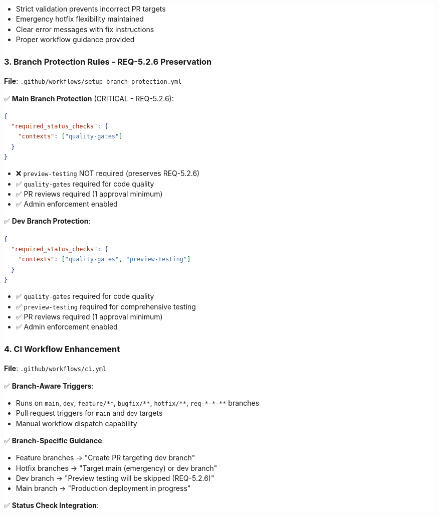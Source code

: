 - Strict validation prevents incorrect PR targets
- Emergency hotfix flexibility maintained
- Clear error messages with fix instructions
- Proper workflow guidance provided

### 3. Branch Protection Rules - REQ-5.2.6 Preservation

**File**: `.github/workflows/setup-branch-protection.yml`

✅ **Main Branch Protection** (CRITICAL - REQ-5.2.6):

```json
{
  "required_status_checks": {
    "contexts": ["quality-gates"]
  }
}
```

- ❌ `preview-testing` NOT required (preserves REQ-5.2.6)
- ✅ `quality-gates` required for code quality
- ✅ PR reviews required (1 approval minimum)
- ✅ Admin enforcement enabled

✅ **Dev Branch Protection**:

```json
{
  "required_status_checks": {
    "contexts": ["quality-gates", "preview-testing"]
  }
}
```

- ✅ `quality-gates` required for code quality
- ✅ `preview-testing` required for comprehensive testing
- ✅ PR reviews required (1 approval minimum)
- ✅ Admin enforcement enabled

### 4. CI Workflow Enhancement

**File**: `.github/workflows/ci.yml`

✅ **Branch-Aware Triggers**:

- Runs on `main`, `dev`, `feature/**`, `bugfix/**`, `hotfix/**`, `req-*-*-**` branches
- Pull request triggers for `main` and `dev` targets
- Manual workflow dispatch capability

✅ **Branch-Specific Guidance**:

- Feature branches → "Create PR targeting dev branch"
- Hotfix branches → "Target main (emergency) or dev branch"
- Dev branch → "Preview testing will be skipped (REQ-5.2.6)"
- Main branch → "Production deployment in progress"

✅ **Status Check Integration**:
